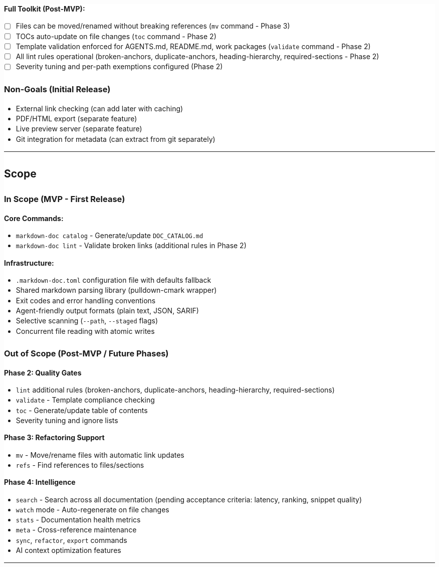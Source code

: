 **Full Toolkit (Post-MVP):**
- [ ] Files can be moved/renamed without breaking references (`mv` command - Phase 3)
- [ ] TOCs auto-update on file changes (`toc` command - Phase 2)
- [ ] Template validation enforced for AGENTS.md, README.md, work packages (`validate` command - Phase 2)
- [ ] All lint rules operational (broken-anchors, duplicate-anchors, heading-hierarchy, required-sections - Phase 2)
- [ ] Severity tuning and per-path exemptions configured (Phase 2)

### Non-Goals (Initial Release)

- External link checking (can add later with caching)
- PDF/HTML export (separate feature)
- Live preview server (separate feature)
- Git integration for metadata (can extract from git separately)

---

## Scope

### In Scope (MVP - First Release)

**Core Commands:**
- `markdown-doc catalog` - Generate/update `DOC_CATALOG.md`
- `markdown-doc lint` - Validate broken links (additional rules in Phase 2)

**Infrastructure:**
- `.markdown-doc.toml` configuration file with defaults fallback
- Shared markdown parsing library (pulldown-cmark wrapper)
- Exit codes and error handling conventions
- Agent-friendly output formats (plain text, JSON, SARIF)
- Selective scanning (`--path`, `--staged` flags)
- Concurrent file reading with atomic writes

### Out of Scope (Post-MVP / Future Phases)

**Phase 2: Quality Gates**
- `lint` additional rules (broken-anchors, duplicate-anchors, heading-hierarchy, required-sections)
- `validate` - Template compliance checking
- `toc` - Generate/update table of contents
- Severity tuning and ignore lists

**Phase 3: Refactoring Support**
- `mv` - Move/rename files with automatic link updates
- `refs` - Find references to files/sections

**Phase 4: Intelligence**
- `search` - Search across all documentation (pending acceptance criteria: latency, ranking, snippet quality)
- `watch` mode - Auto-regenerate on file changes
- `stats` - Documentation health metrics
- `meta` - Cross-reference maintenance
- `sync`, `refactor`, `export` commands
- AI context optimization features

---